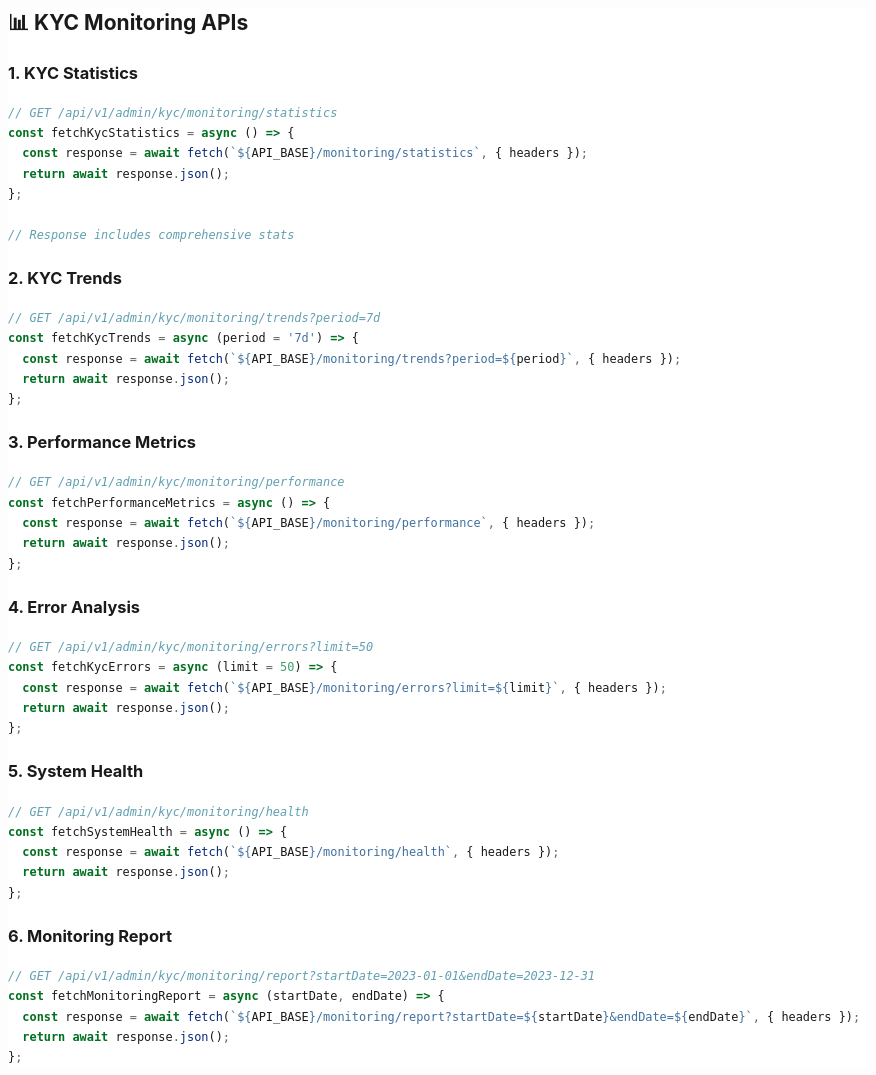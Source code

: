 
## 📊 KYC Monitoring APIs

### 1. KYC Statistics
```javascript
// GET /api/v1/admin/kyc/monitoring/statistics
const fetchKycStatistics = async () => {
  const response = await fetch(`${API_BASE}/monitoring/statistics`, { headers });
  return await response.json();
};

// Response includes comprehensive stats
```

### 2. KYC Trends
```javascript
// GET /api/v1/admin/kyc/monitoring/trends?period=7d
const fetchKycTrends = async (period = '7d') => {
  const response = await fetch(`${API_BASE}/monitoring/trends?period=${period}`, { headers });
  return await response.json();
};
```

### 3. Performance Metrics
```javascript
// GET /api/v1/admin/kyc/monitoring/performance
const fetchPerformanceMetrics = async () => {
  const response = await fetch(`${API_BASE}/monitoring/performance`, { headers });
  return await response.json();
};
```

### 4. Error Analysis
```javascript
// GET /api/v1/admin/kyc/monitoring/errors?limit=50
const fetchKycErrors = async (limit = 50) => {
  const response = await fetch(`${API_BASE}/monitoring/errors?limit=${limit}`, { headers });
  return await response.json();
};
```

### 5. System Health
```javascript
// GET /api/v1/admin/kyc/monitoring/health
const fetchSystemHealth = async () => {
  const response = await fetch(`${API_BASE}/monitoring/health`, { headers });
  return await response.json();
};
```

### 6. Monitoring Report
```javascript
// GET /api/v1/admin/kyc/monitoring/report?startDate=2023-01-01&endDate=2023-12-31
const fetchMonitoringReport = async (startDate, endDate) => {
  const response = await fetch(`${API_BASE}/monitoring/report?startDate=${startDate}&endDate=${endDate}`, { headers });
  return await response.json();
};
```
